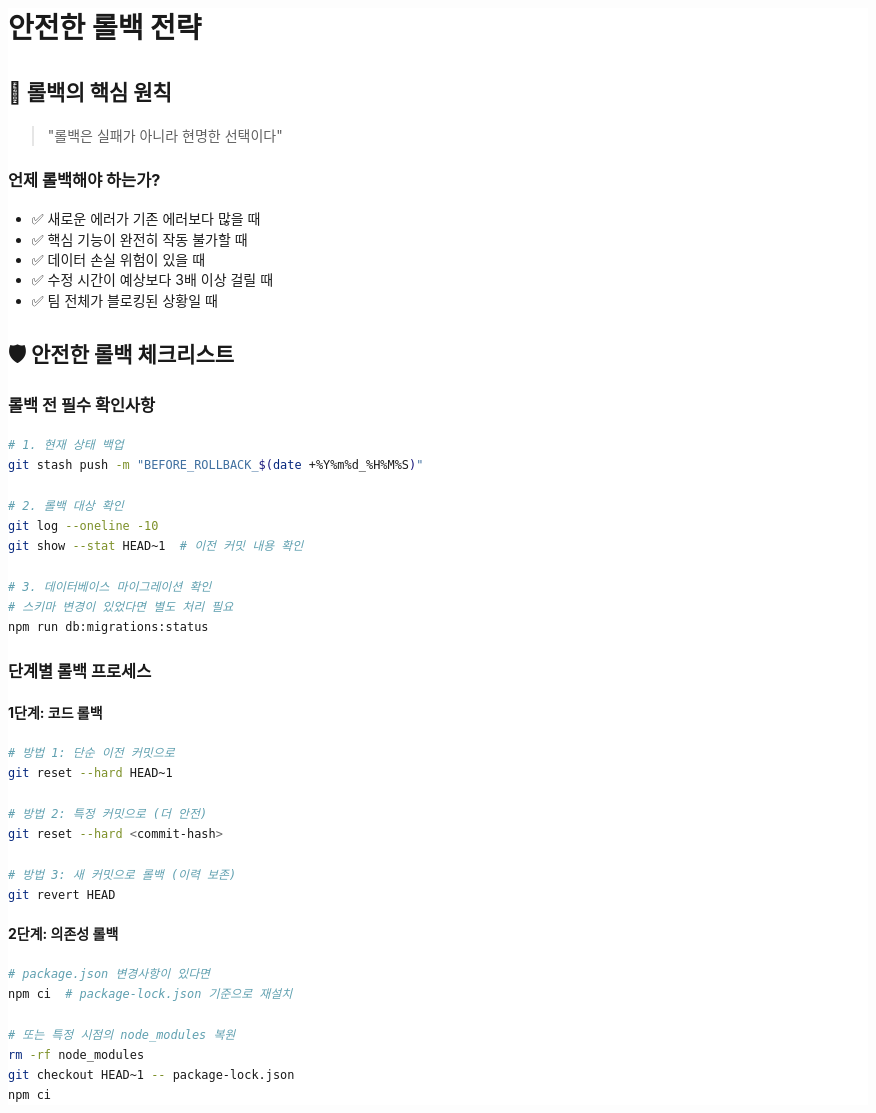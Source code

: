# 안전한 롤백 전략

## 🔄 롤백의 핵심 원칙

> "롤백은 실패가 아니라 현명한 선택이다"

### 언제 롤백해야 하는가?
- ✅ 새로운 에러가 기존 에러보다 많을 때
- ✅ 핵심 기능이 완전히 작동 불가할 때  
- ✅ 데이터 손실 위험이 있을 때
- ✅ 수정 시간이 예상보다 3배 이상 걸릴 때
- ✅ 팀 전체가 블로킹된 상황일 때

## 🛡️ 안전한 롤백 체크리스트

### 롤백 전 필수 확인사항
```bash
# 1. 현재 상태 백업
git stash push -m "BEFORE_ROLLBACK_$(date +%Y%m%d_%H%M%S)"

# 2. 롤백 대상 확인
git log --oneline -10
git show --stat HEAD~1  # 이전 커밋 내용 확인

# 3. 데이터베이스 마이그레이션 확인
# 스키마 변경이 있었다면 별도 처리 필요
npm run db:migrations:status
```

### 단계별 롤백 프로세스

#### 1단계: 코드 롤백
```bash
# 방법 1: 단순 이전 커밋으로
git reset --hard HEAD~1

# 방법 2: 특정 커밋으로 (더 안전)
git reset --hard <commit-hash>

# 방법 3: 새 커밋으로 롤백 (이력 보존)
git revert HEAD
```

#### 2단계: 의존성 롤백
```bash
# package.json 변경사항이 있다면
npm ci  # package-lock.json 기준으로 재설치

# 또는 특정 시점의 node_modules 복원
rm -rf node_modules
git checkout HEAD~1 -- package-lock.json
npm ci
```
